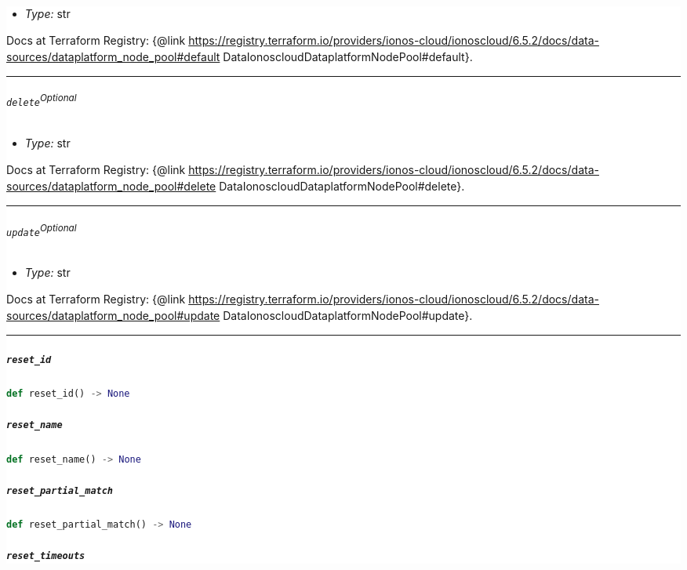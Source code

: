 - *Type:* str

Docs at Terraform Registry: {@link https://registry.terraform.io/providers/ionos-cloud/ionoscloud/6.5.2/docs/data-sources/dataplatform_node_pool#default DataIonoscloudDataplatformNodePool#default}.

---

###### `delete`<sup>Optional</sup> <a name="delete" id="@cdktf/provider-ionoscloud.dataIonoscloudDataplatformNodePool.DataIonoscloudDataplatformNodePool.putTimeouts.parameter.delete"></a>

- *Type:* str

Docs at Terraform Registry: {@link https://registry.terraform.io/providers/ionos-cloud/ionoscloud/6.5.2/docs/data-sources/dataplatform_node_pool#delete DataIonoscloudDataplatformNodePool#delete}.

---

###### `update`<sup>Optional</sup> <a name="update" id="@cdktf/provider-ionoscloud.dataIonoscloudDataplatformNodePool.DataIonoscloudDataplatformNodePool.putTimeouts.parameter.update"></a>

- *Type:* str

Docs at Terraform Registry: {@link https://registry.terraform.io/providers/ionos-cloud/ionoscloud/6.5.2/docs/data-sources/dataplatform_node_pool#update DataIonoscloudDataplatformNodePool#update}.

---

##### `reset_id` <a name="reset_id" id="@cdktf/provider-ionoscloud.dataIonoscloudDataplatformNodePool.DataIonoscloudDataplatformNodePool.resetId"></a>

```python
def reset_id() -> None
```

##### `reset_name` <a name="reset_name" id="@cdktf/provider-ionoscloud.dataIonoscloudDataplatformNodePool.DataIonoscloudDataplatformNodePool.resetName"></a>

```python
def reset_name() -> None
```

##### `reset_partial_match` <a name="reset_partial_match" id="@cdktf/provider-ionoscloud.dataIonoscloudDataplatformNodePool.DataIonoscloudDataplatformNodePool.resetPartialMatch"></a>

```python
def reset_partial_match() -> None
```

##### `reset_timeouts` <a name="reset_timeouts" id="@cdktf/provider-ionoscloud.dataIonoscloudDataplatformNodePool.DataIonoscloudDataplatformNodePool.resetTimeouts"></a>
